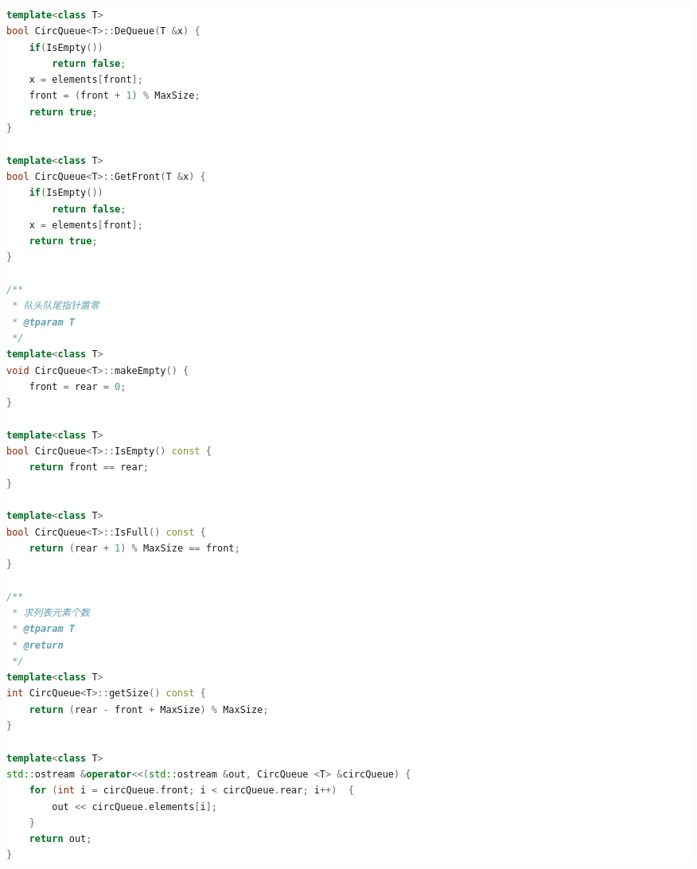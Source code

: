 ```cpp
template<class T>
bool CircQueue<T>::DeQueue(T &x) {
    if(IsEmpty())
        return false;
    x = elements[front];
    front = (front + 1) % MaxSize;
    return true;
}

template<class T>
bool CircQueue<T>::GetFront(T &x) {
    if(IsEmpty())
        return false;
    x = elements[front];
    return true;
}

/**
 * 队头队尾指针置零
 * @tparam T
 */
template<class T>
void CircQueue<T>::makeEmpty() {
    front = rear = 0;
}

template<class T>
bool CircQueue<T>::IsEmpty() const {
    return front == rear;
}

template<class T>
bool CircQueue<T>::IsFull() const {
    return (rear + 1) % MaxSize == front;
}

/**
 * 求列表元素个数
 * @tparam T
 * @return
 */
template<class T>
int CircQueue<T>::getSize() const {
    return (rear - front + MaxSize) % MaxSize;
}

template<class T>
std::ostream &operator<<(std::ostream &out, CircQueue <T> &circQueue) {
    for (int i = circQueue.front; i < circQueue.rear; i++)  {
        out << circQueue.elements[i];
    }
    return out;
}
```
